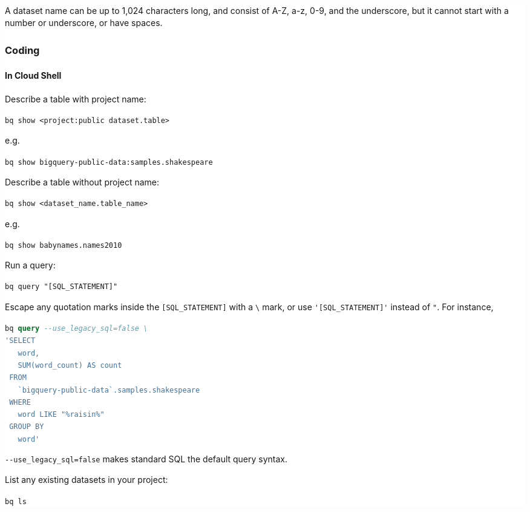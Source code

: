 A dataset name can be up to 1,024 characters long, and consist of A-Z, a-z, 0-9, and the underscore, but it cannot start with a number or underscore, or have spaces.

### Coding 

#### In Cloud Shell

Describe a table with project name: 

```
bq show <project:public dataset.table>
```

e.g. 

```
bq show bigquery-public-data:samples.shakespeare
```

Describe a table without project name: 

```
bq show <dataset_name.table_name>
```
 
e.g. 

```
bq show babynames.names2010
```

Run a query: 

```
bq query "[SQL_STATEMENT]"
```

Escape any quotation marks inside the `[SQL_STATEMENT]` with a `\` mark, or use `'[SQL_STATEMENT]'` instead of `"`. For instance, 

```sql
bq query --use_legacy_sql=false \
'SELECT
   word,
   SUM(word_count) AS count
 FROM
   `bigquery-public-data`.samples.shakespeare
 WHERE
   word LIKE "%raisin%"
 GROUP BY
   word'
```

`--use_legacy_sql=false` makes standard SQL the default query syntax.

List any existing datasets in your project: 

```
bq ls
``` 
